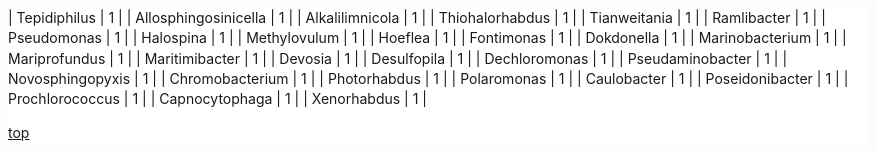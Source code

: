 | Tepidiphilus            |       1 |
| Allosphingosinicella    |       1 |
| Alkalilimnicola         |       1 |
| Thiohalorhabdus         |       1 |
| Tianweitania            |       1 |
| Ramlibacter             |       1 |
| Pseudomonas             |       1 |
| Halospina               |       1 |
| Methylovulum            |       1 |
| Hoeflea                 |       1 |
| Fontimonas              |       1 |
| Dokdonella              |       1 |
| Marinobacterium         |       1 |
| Mariprofundus           |       1 |
| Maritimibacter          |       1 |
| Devosia                 |       1 |
| Desulfopila             |       1 |
| Dechloromonas           |       1 |
| Pseudaminobacter        |       1 |
| Novosphingopyxis        |       1 |
| Chromobacterium         |       1 |
| Photorhabdus            |       1 |
| Polaromonas             |       1 |
| Caulobacter             |       1 |
| Poseidonibacter         |       1 |
| Prochlorococcus         |       1 |
| Capnocytophaga          |       1 |
| Xenorhabdus             |       1 |

[top](https://github.com/idameitil/phd/blob/master/data/wzy/ssn-clusterings/clustering/2205231445/report.md#cluster-116)
